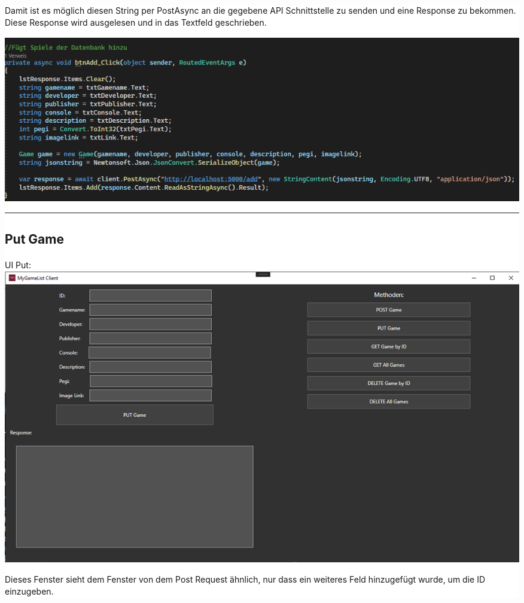Damit ist es möglich diesen String per PostAsync an die gegebene API Schnittstelle zu senden und eine Response zu bekommen. Diese Response wird ausgelesen und in das Textfeld geschrieben.

![Code für Post](./Bilder/WPFClientPostCode.png)

---

## Put Game

UI Put:
![POST UI](./Bilder/WPFClientPut.png)

Dieses Fenster sieht dem Fenster von dem Post Request ähnlich, nur dass ein weiteres Feld hinzugefügt wurde, um die ID einzugeben.
